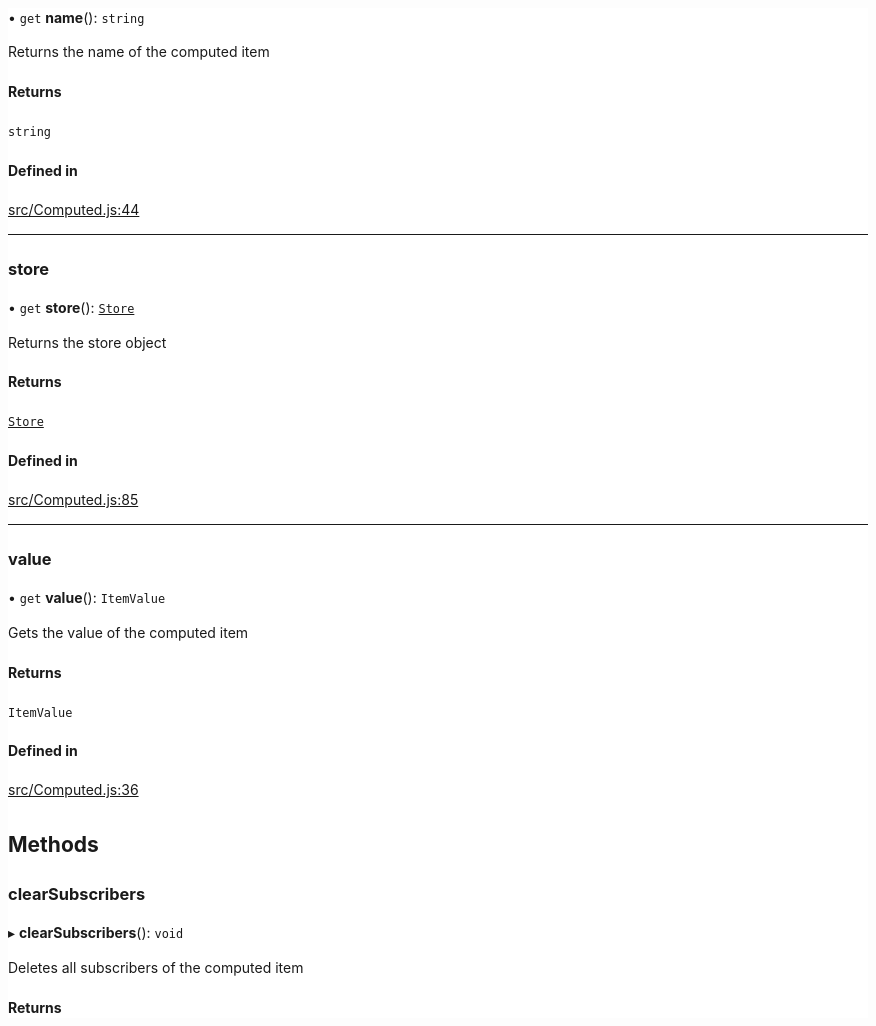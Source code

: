 • `get` **name**(): `string`

Returns the name of the computed item

#### Returns

`string`

#### Defined in

[src/Computed.js:44](https://github.com/supercat911/store/blob/e30e5a0d313f7eb1d078bc4bf75a36345baa8a01/src/Computed.js#L44)

___

### store

• `get` **store**(): [`Store`](Store.Store.md)

Returns the store object

#### Returns

[`Store`](Store.Store.md)

#### Defined in

[src/Computed.js:85](https://github.com/supercat911/store/blob/e30e5a0d313f7eb1d078bc4bf75a36345baa8a01/src/Computed.js#L85)

___

### value

• `get` **value**(): `ItemValue`

Gets the value of the computed item

#### Returns

`ItemValue`

#### Defined in

[src/Computed.js:36](https://github.com/supercat911/store/blob/e30e5a0d313f7eb1d078bc4bf75a36345baa8a01/src/Computed.js#L36)

## Methods

### clearSubscribers

▸ **clearSubscribers**(): `void`

Deletes all subscribers of the computed item

#### Returns
